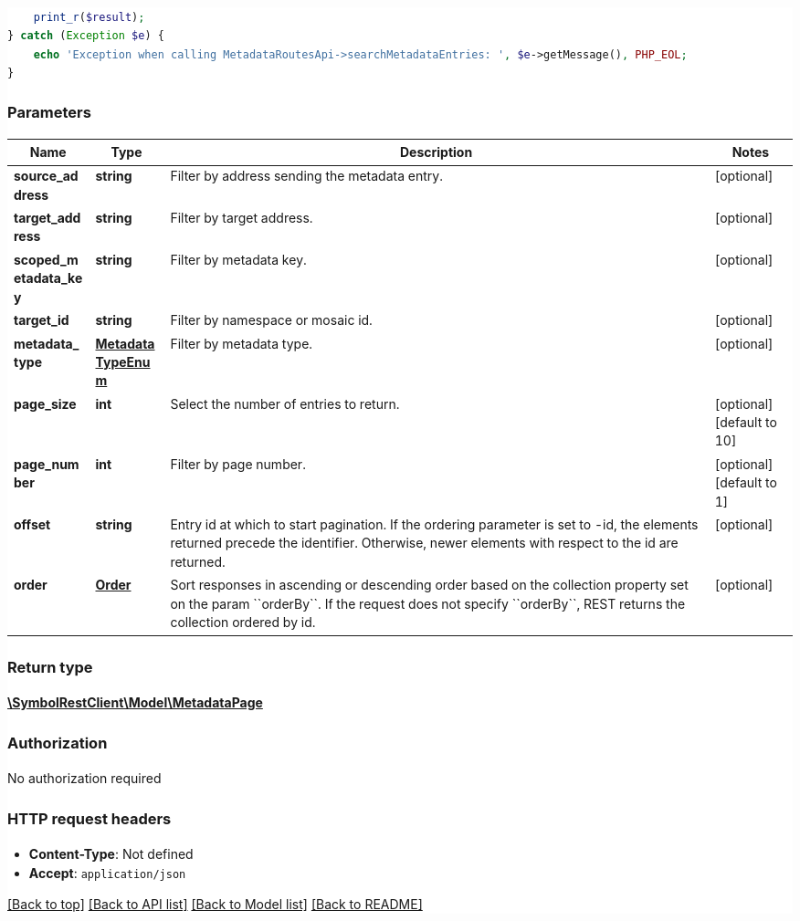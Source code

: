 ```php
    print_r($result);
} catch (Exception $e) {
    echo 'Exception when calling MetadataRoutesApi->searchMetadataEntries: ', $e->getMessage(), PHP_EOL;
}
```

### Parameters

| Name | Type | Description  | Notes |
| ------------- | ------------- | ------------- | ------------- |
| **source_address** | **string**| Filter by address sending the metadata entry. | [optional] |
| **target_address** | **string**| Filter by target address. | [optional] |
| **scoped_metadata_key** | **string**| Filter by metadata key. | [optional] |
| **target_id** | **string**| Filter by namespace or mosaic id. | [optional] |
| **metadata_type** | [**MetadataTypeEnum**](../Model/.md)| Filter by metadata type. | [optional] |
| **page_size** | **int**| Select the number of entries to return. | [optional] [default to 10] |
| **page_number** | **int**| Filter by page number. | [optional] [default to 1] |
| **offset** | **string**| Entry id at which to start pagination. If the ordering parameter is set to -id, the elements returned precede the identifier. Otherwise, newer elements with respect to the id are returned. | [optional] |
| **order** | [**Order**](../Model/.md)| Sort responses in ascending or descending order based on the collection property set on the param &#x60;&#x60;orderBy&#x60;&#x60;. If the request does not specify &#x60;&#x60;orderBy&#x60;&#x60;, REST returns the collection ordered by id. | [optional] |

### Return type

[**\SymbolRestClient\Model\MetadataPage**](../Model/MetadataPage.md)

### Authorization

No authorization required

### HTTP request headers

- **Content-Type**: Not defined
- **Accept**: `application/json`

[[Back to top]](#) [[Back to API list]](../../README.md#endpoints)
[[Back to Model list]](../../README.md#models)
[[Back to README]](../../README.md)
